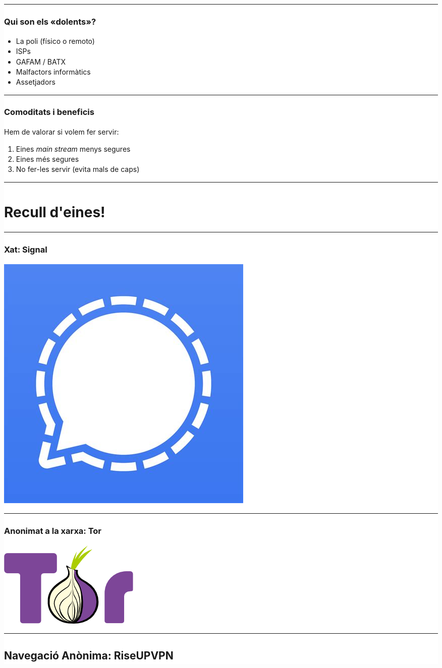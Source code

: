 ___
### Qui son els «dolents»?
* La poli (físico o remoto)
* ISPs
* GAFAM / BATX
* Malfactors informàtics
* Assetjadors
___

### Comoditats i beneficis
Hem de valorar si volem fer servir:
  1. Eines _main stream_ menys segures
  2. Eines més segures
  3. No fer-les servir (evita mals de caps)
___

# Recull d'eines!
___
### Xat: Signal
![signal](img/signal-logo.jpeg)
___
### Anonimat a la xarxa: Tor
![Logo de Tor](img/tor-logo.png)
___
## Navegació Anònima: RiseUPVPN